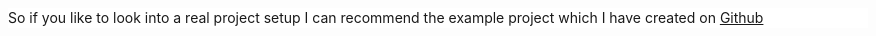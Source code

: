 So if you like to look into a real project setup I can recommend the example project which I have created on
[Github](https://github.com/khmarbaise/example-jacoco)


[maven-surefire-plugin]: https://maven.apache.org/plugins/maven-surefire-plugin/
[maven-failsafe-plugin]: https://maven.apache.org/plugins/maven-failsafe-plugin/
[lazy-property-evaluation]: https://maven.apache.org/surefire/maven-surefire-plugin/faq.html#late-property-evaluation
[usual-directory-structure]: https://maven.apache.org/guides/introduction/introduction-to-the-standard-directory-layout.html